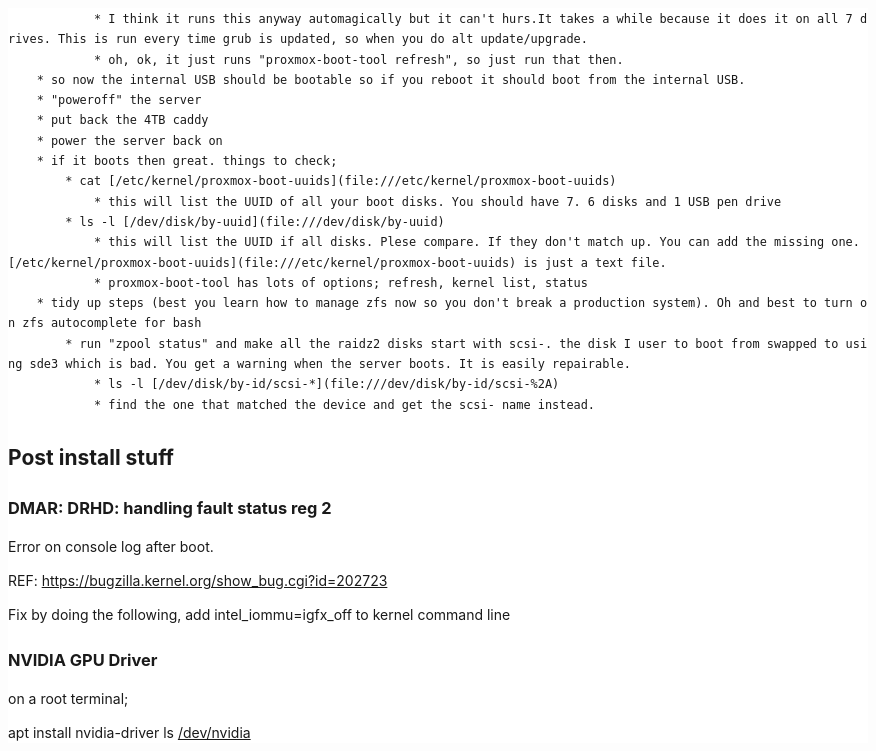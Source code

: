 				* I think it runs this anyway automagically but it can't hurs.It takes a while because it does it on all 7 drives. This is run every time grub is updated, so when you do alt update/upgrade.
				* oh, ok, it just runs "proxmox-boot-tool refresh", so just run that then.
		* so now the internal USB should be bootable so if you reboot it should boot from the internal USB.
		* "poweroff" the server
		* put back the 4TB caddy
		* power the server back on
		* if it boots then great. things to check;
			* cat [/etc/kernel/proxmox-boot-uuids](file:///etc/kernel/proxmox-boot-uuids)
				* this will list the UUID of all your boot disks. You should have 7. 6 disks and 1 USB pen drive
			* ls -l [/dev/disk/by-uuid](file:///dev/disk/by-uuid)
				* this will list the UUID if all disks. Plese compare. If they don't match up. You can add the missing one. [/etc/kernel/proxmox-boot-uuids](file:///etc/kernel/proxmox-boot-uuids) is just a text file.
				* proxmox-boot-tool has lots of options; refresh, kernel list, status
		* tidy up steps (best you learn how to manage zfs now so you don't break a production system). Oh and best to turn on zfs autocomplete for bash
			* run "zpool status" and make all the raidz2 disks start with scsi-. the disk I user to boot from swapped to using sde3 which is bad. You get a warning when the server boots. It is easily repairable.
				* ls -l [/dev/disk/by-id/scsi-*](file:///dev/disk/by-id/scsi-%2A)
				* find the one that matched the device and get the scsi- name instead.



Post install stuff
------------------

### DMAR: DRHD: handling fault status reg 2

Error on console log after boot. 

REF: <https://bugzilla.kernel.org/show_bug.cgi?id=202723>

Fix by doing the following, add intel_iommu=igfx_off to kernel command line

### NVIDIA GPU Driver

on a root terminal;

apt install nvidia-driver
ls [/dev/nvidia](file:///dev/nvidia)


